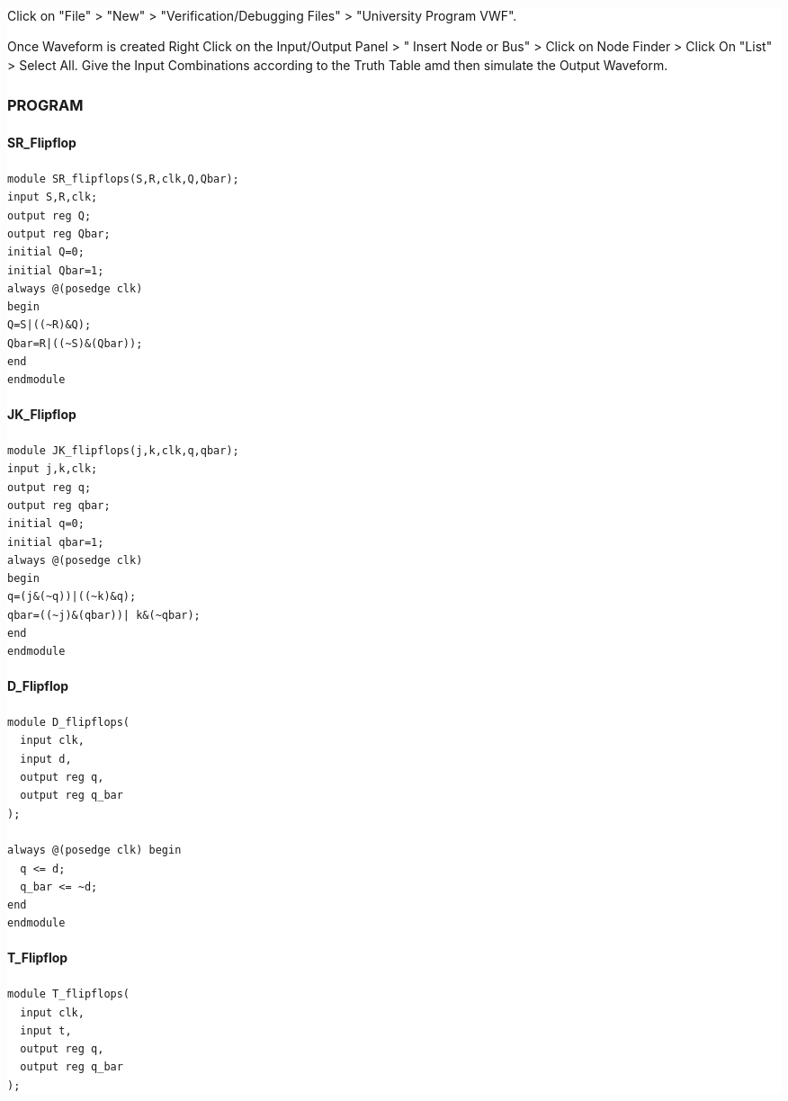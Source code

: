 Click on "File" > "New" > "Verification/Debugging Files" > "University Program VWF".
 
Once Waveform is created Right Click on the Input/Output Panel > " Insert Node or Bus" > Click on Node Finder > Click On "List" > Select All.
Give the Input Combinations according to the Truth Table amd then simulate the
Output Waveform.



### PROGRAM 
#### SR_Flipflop
````
module SR_flipflops(S,R,clk,Q,Qbar);
input S,R,clk;
output reg Q;
output reg Qbar;
initial Q=0;
initial Qbar=1;
always @(posedge clk)
begin
Q=S|((~R)&Q);
Qbar=R|((~S)&(Qbar));
end
endmodule 
````
#### JK_Flipflop
````
module JK_flipflops(j,k,clk,q,qbar);
input j,k,clk;
output reg q;
output reg qbar;
initial q=0;
initial qbar=1;
always @(posedge clk)
begin
q=(j&(~q))|((~k)&q);
qbar=((~j)&(qbar))| k&(~qbar);
end
endmodule 
````
#### D_Flipflop
````
module D_flipflops(
  input clk,
  input d,
  output reg q,
  output reg q_bar
);

always @(posedge clk) begin
  q <= d;
  q_bar <= ~d;
end
endmodule

````
#### T_Flipflop
````
module T_flipflops(
  input clk,
  input t,
  output reg q,
  output reg q_bar
);
````